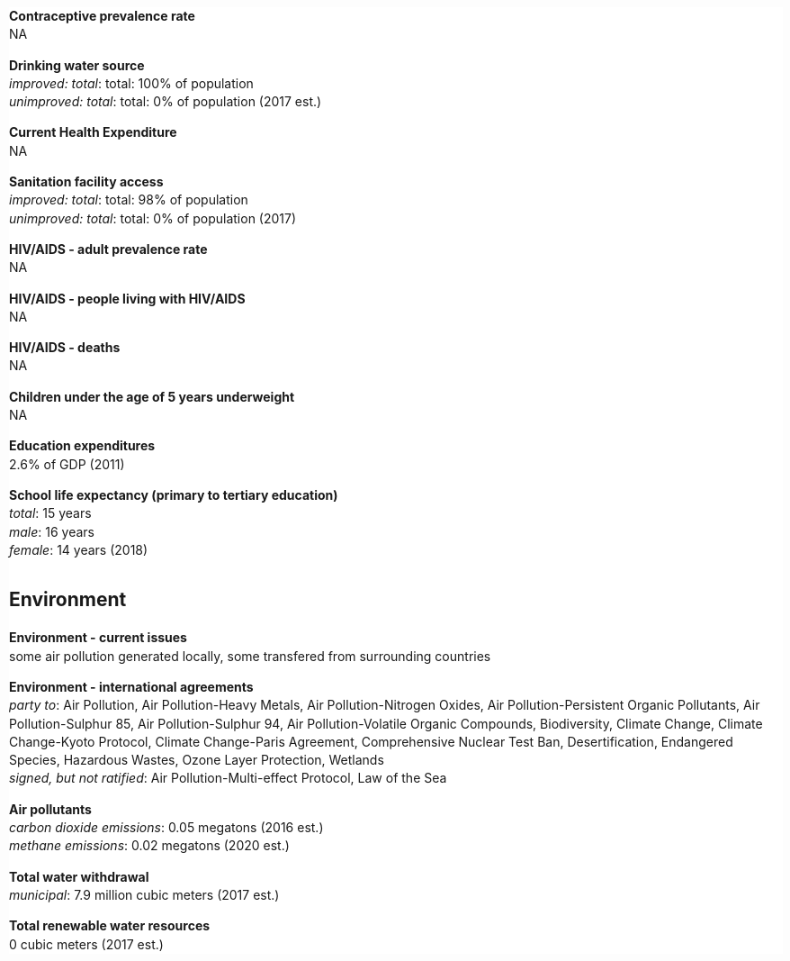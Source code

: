 **Contraceptive prevalence rate**<br>
NA<br>

**Drinking water source**<br>
_improved: total_: total: 100% of population<br>
_unimproved: total_: total: 0% of population (2017 est.)<br>

**Current Health Expenditure**<br>
NA<br>

**Sanitation facility access**<br>
_improved: total_: total: 98% of population<br>
_unimproved: total_: total: 0% of population (2017)<br>

**HIV/AIDS - adult prevalence rate**<br>
NA<br>

**HIV/AIDS - people living with HIV/AIDS**<br>
NA<br>

**HIV/AIDS - deaths**<br>
NA<br>

**Children under the age of 5 years underweight**<br>
NA<br>

**Education expenditures**<br>
2.6% of GDP (2011)<br>

**School life expectancy (primary to tertiary education)**<br>
_total_: 15 years<br>
_male_: 16 years<br>
_female_: 14 years (2018)<br>

## Environment

**Environment - current issues**<br>
some air pollution generated locally, some transfered from surrounding countries<br>

**Environment - international agreements**<br>
_party to_: Air Pollution, Air Pollution-Heavy Metals, Air Pollution-Nitrogen Oxides, Air Pollution-Persistent Organic Pollutants, Air Pollution-Sulphur 85, Air Pollution-Sulphur 94, Air Pollution-Volatile Organic Compounds, Biodiversity, Climate Change, Climate Change-Kyoto Protocol, Climate Change-Paris Agreement, Comprehensive Nuclear Test Ban, Desertification, Endangered Species, Hazardous Wastes, Ozone Layer Protection, Wetlands<br>
_signed, but not ratified_: Air Pollution-Multi-effect Protocol, Law of the Sea<br>

**Air pollutants**<br>
_carbon dioxide emissions_: 0.05 megatons (2016 est.)<br>
_methane emissions_: 0.02 megatons (2020 est.)<br>

**Total water withdrawal**<br>
_municipal_: 7.9 million cubic meters (2017 est.)<br>

**Total renewable water resources**<br>
0 cubic meters (2017 est.)<br>
